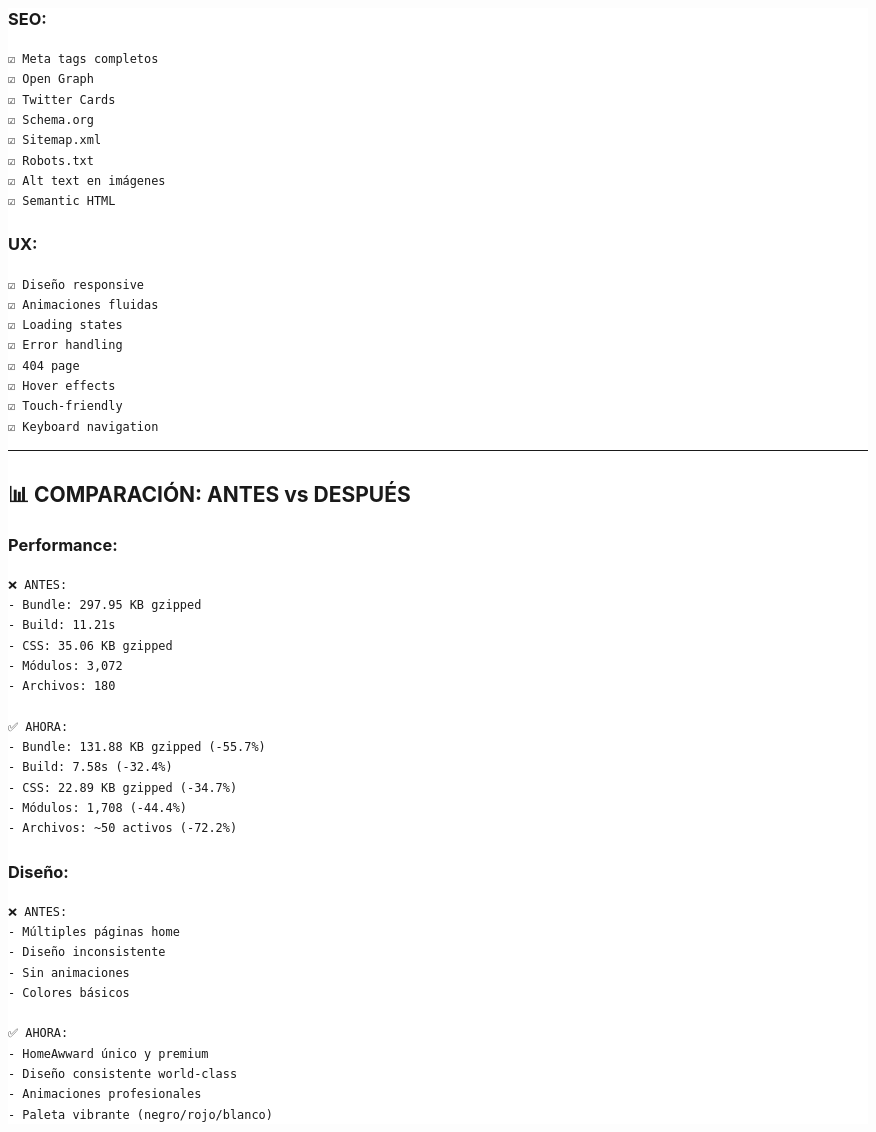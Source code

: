 ### **SEO:**
```
☑️ Meta tags completos
☑️ Open Graph
☑️ Twitter Cards
☑️ Schema.org
☑️ Sitemap.xml
☑️ Robots.txt
☑️ Alt text en imágenes
☑️ Semantic HTML
```

### **UX:**
```
☑️ Diseño responsive
☑️ Animaciones fluidas
☑️ Loading states
☑️ Error handling
☑️ 404 page
☑️ Hover effects
☑️ Touch-friendly
☑️ Keyboard navigation
```

---

## 📊 **COMPARACIÓN: ANTES vs DESPUÉS**

### **Performance:**
```
❌ ANTES:
- Bundle: 297.95 KB gzipped
- Build: 11.21s
- CSS: 35.06 KB gzipped
- Módulos: 3,072
- Archivos: 180

✅ AHORA:
- Bundle: 131.88 KB gzipped (-55.7%)
- Build: 7.58s (-32.4%)
- CSS: 22.89 KB gzipped (-34.7%)
- Módulos: 1,708 (-44.4%)
- Archivos: ~50 activos (-72.2%)
```

### **Diseño:**
```
❌ ANTES:
- Múltiples páginas home
- Diseño inconsistente
- Sin animaciones
- Colores básicos

✅ AHORA:
- HomeAwward único y premium
- Diseño consistente world-class
- Animaciones profesionales
- Paleta vibrante (negro/rojo/blanco)
```
